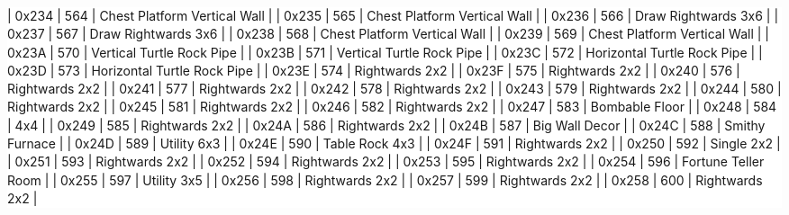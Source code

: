 | 0x234 | 564 | Chest Platform Vertical Wall |
| 0x235 | 565 | Chest Platform Vertical Wall |
| 0x236 | 566 | Draw Rightwards 3x6 |
| 0x237 | 567 | Draw Rightwards 3x6 |
| 0x238 | 568 | Chest Platform Vertical Wall |
| 0x239 | 569 | Chest Platform Vertical Wall |
| 0x23A | 570 | Vertical Turtle Rock Pipe |
| 0x23B | 571 | Vertical Turtle Rock Pipe |
| 0x23C | 572 | Horizontal Turtle Rock Pipe |
| 0x23D | 573 | Horizontal Turtle Rock Pipe |
| 0x23E | 574 | Rightwards 2x2 |
| 0x23F | 575 | Rightwards 2x2 |
| 0x240 | 576 | Rightwards 2x2 |
| 0x241 | 577 | Rightwards 2x2 |
| 0x242 | 578 | Rightwards 2x2 |
| 0x243 | 579 | Rightwards 2x2 |
| 0x244 | 580 | Rightwards 2x2 |
| 0x245 | 581 | Rightwards 2x2 |
| 0x246 | 582 | Rightwards 2x2 |
| 0x247 | 583 | Bombable Floor |
| 0x248 | 584 | 4x4 |
| 0x249 | 585 | Rightwards 2x2 |
| 0x24A | 586 | Rightwards 2x2 |
| 0x24B | 587 | Big Wall Decor |
| 0x24C | 588 | Smithy Furnace |
| 0x24D | 589 | Utility 6x3 |
| 0x24E | 590 | Table Rock 4x3 |
| 0x24F | 591 | Rightwards 2x2 |
| 0x250 | 592 | Single 2x2 |
| 0x251 | 593 | Rightwards 2x2 |
| 0x252 | 594 | Rightwards 2x2 |
| 0x253 | 595 | Rightwards 2x2 |
| 0x254 | 596 | Fortune Teller Room |
| 0x255 | 597 | Utility 3x5 |
| 0x256 | 598 | Rightwards 2x2 |
| 0x257 | 599 | Rightwards 2x2 |
| 0x258 | 600 | Rightwards 2x2 |